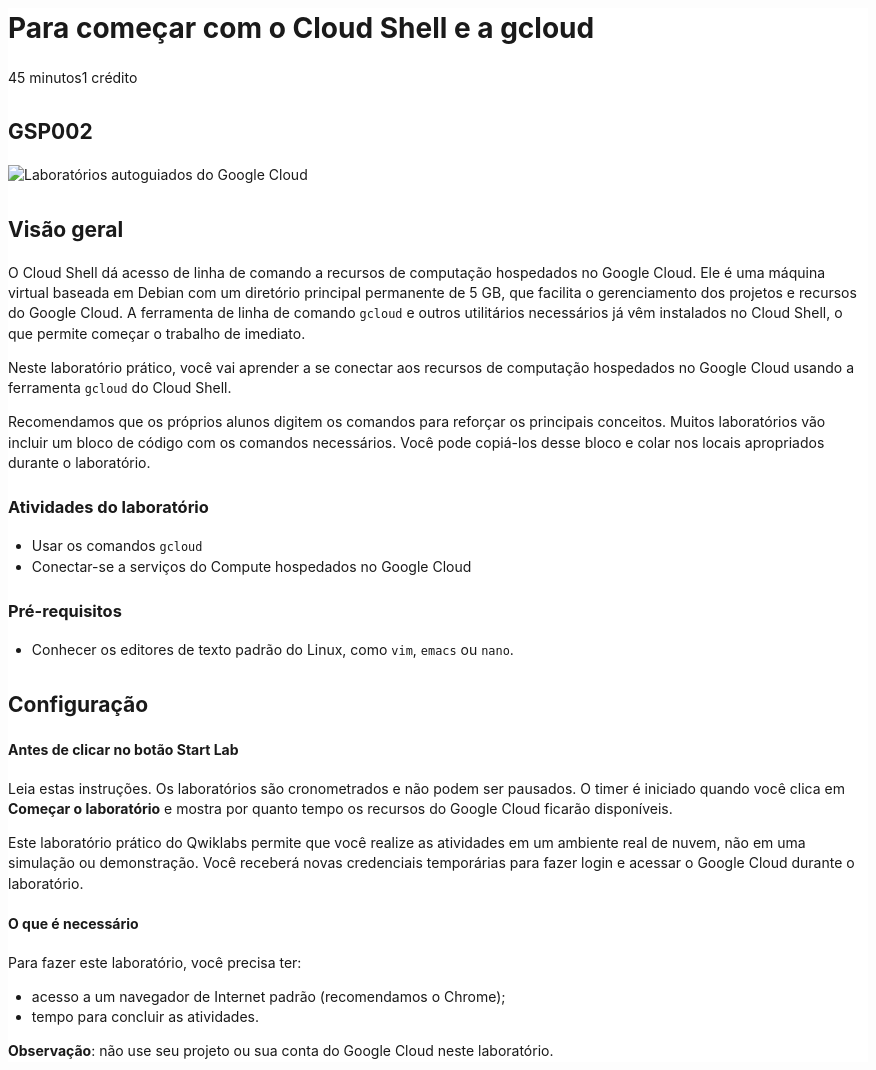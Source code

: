 # Para começar com o Cloud Shell e a gcloud

45 minutos1 crédito

## GSP002

![Laboratórios autoguiados do Google Cloud](https://cdn.qwiklabs.com/GMOHykaqmlTHiqEeQXTySaMXYPHeIvaqa2qHEzw6Occ%3D)

## Visão geral

O Cloud Shell dá acesso de linha de comando a recursos de computação hospedados no Google Cloud. Ele é uma máquina virtual baseada em Debian com um diretório principal permanente de 5 GB, que facilita o gerenciamento dos projetos e recursos do Google Cloud. A ferramenta de linha de comando `gcloud` e outros utilitários necessários já vêm instalados no Cloud Shell, o que permite começar o trabalho de imediato.

Neste laboratório prático, você vai aprender a se conectar aos recursos de computação hospedados no Google Cloud usando a ferramenta `gcloud` do Cloud Shell.

Recomendamos que os próprios alunos digitem os comandos para reforçar os principais conceitos. Muitos laboratórios vão incluir um bloco de código com os comandos necessários. Você pode copiá-los desse bloco e colar nos locais apropriados durante o laboratório.

### Atividades do laboratório

- Usar os comandos `gcloud`
- Conectar-se a serviços do Compute hospedados no Google Cloud

### Pré-requisitos

- Conhecer os editores de texto padrão do Linux, como `vim`, `emacs` ou `nano`.

## Configuração

#### Antes de clicar no botão Start Lab

Leia estas instruções. Os laboratórios são cronometrados e não podem ser pausados. O timer é iniciado quando você clica em **Começar o laboratório** e mostra por quanto tempo os recursos do Google Cloud ficarão disponíveis.

Este laboratório prático do Qwiklabs permite que você realize as atividades em um ambiente real de nuvem, não em uma simulação ou demonstração. Você receberá novas credenciais temporárias para fazer login e acessar o Google Cloud durante o laboratório.

#### O que é necessário

Para fazer este laboratório, você precisa ter:

- acesso a um navegador de Internet padrão (recomendamos o Chrome);
- tempo para concluir as atividades.

**Observação**: não use seu projeto ou sua conta do Google Cloud neste laboratório.
